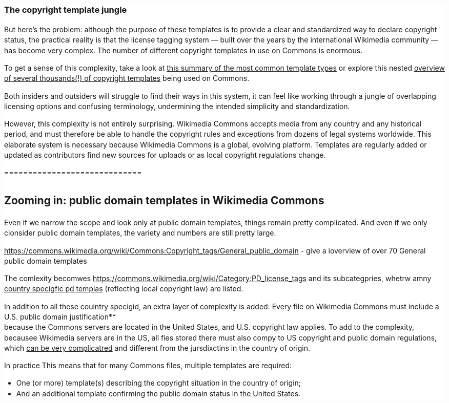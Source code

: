 ### The copyright template jungle   

But here’s the problem: although the purpose of these templates is to provide a clear and standardized way to declare copyright status, the practical reality is that the license tagging system — built over the years by the international Wikimedia community — has become very complex. The number of different copyright templates in use on Commons is enormous.

To get a sense of this complexity, take a look at [this summary of the most common template types](https://commons.wikimedia.org/wiki/Commons:Copyright_tags) or explore this nested [overview of several thousands(!) of copyright templates](https://commons.wikimedia.org/wiki/Category:License_tags) being used on Commons.

Both insiders and outsiders will struggle to find their ways in this system, it can feel like working through a jungle of overlapping licensing options and confusing terminology, undermining the intended simplicity and standardization.

However, this complexity is not entirely surprising. Wikimedia Commons accepts media from any country and any historical period, and must therefore be able to handle the copyright rules and exceptions from dozens of legal systems worldwide. This elaborate system is necessary because Wikimedia Commons is a global, evolving platform. Templates are regularly added or updated as contributors find new sources for uploads or as local copyright regulations change.

=============================

## Zooming in: public domain templates in Wikimedia Commons
Even if we narrow the scope and look only at public domain templates, things remain pretty complicated. And even if we only cionsider public domain templates, the variety and numbers are still pretty large.

https://commons.wikimedia.org/wiki/Commons:Copyright_tags/General_public_domain - give a ioverview of over 70  General public domain templates

The comlexity becomwes 
https://commons.wikimedia.org/wiki/Category:PD_license_tags and its subcategpries, whetrw amny [country specigfic pd templas](https://commons.wikimedia.org/wiki/Commons:Copyright_tags/Country-specific_tags) (reflecting local copyright law) are listed. 

In addition to all these couintry specigid, an extra layer of complexity is added:
Every file on Wikimedia Commons must include a U.S. public domain justification**  
 because the Commons servers are located in the United States, and U.S. copyright law applies.
To add to the complexity, becausee Wikimedia servers are in the US, all fies stored there must also compy to US copyright and public domain regulations, which [can be very complicatred](https://guides.library.cornell.edu/copyright/publicdomain/) and different from the jursdixctins in the country of origin.

In practice This means that for many Commons files, multiple templates are required:  
- One (or more) template(s) describing the copyright situation in the country of origin;  
- And an additional template confirming the public domain status in the United States.
